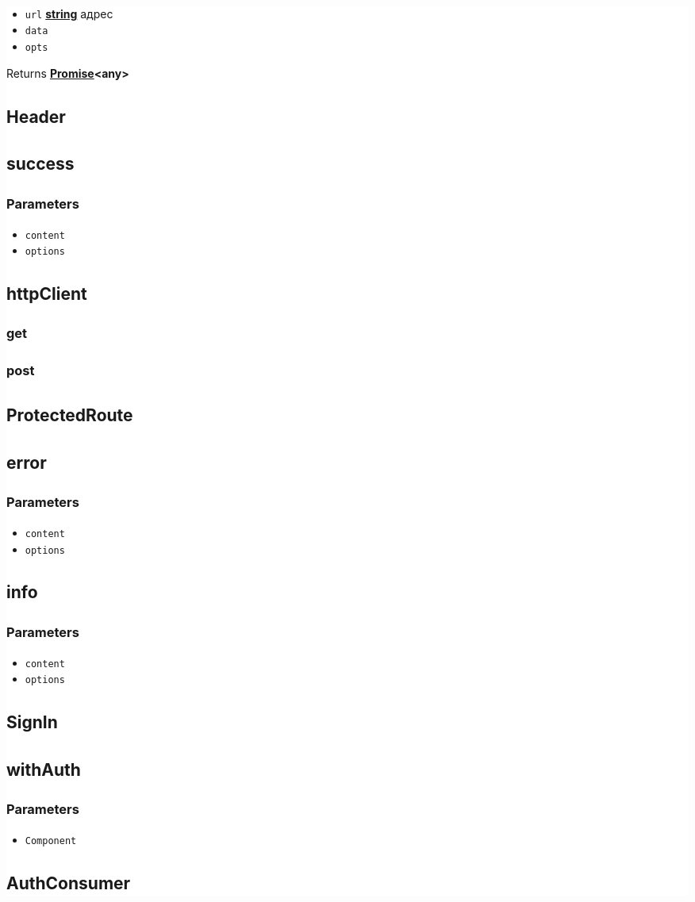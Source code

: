 -   `url` **[string][51]** адрес
-   `data`  
-   `opts`  

Returns **[Promise][49]&lt;any>** 

## Header

## success

### Parameters

-   `content`  
-   `options`  

## httpClient

### get

### post

## ProtectedRoute

## error

### Parameters

-   `content`  
-   `options`  

## info

### Parameters

-   `content`  
-   `options`  

## SignIn

## withAuth

### Parameters

-   `Component`  

## AuthConsumer


[1]: #helpers
[2]: #push
[3]: #parameters
[4]: #loginasync
[5]: #parameters-1
[6]: #page
[7]: #parameters-2
[8]: #authservice
[9]: #fetchdata
[10]: #parameters-3
[11]: #checkauth
[12]: #parameters-4
[13]: #copyright
[14]: #back
[15]: #authprovider
[16]: #parameters-5
[17]: #login
[18]: #logout
[19]: #render
[20]: #router
[21]: #app
[22]: #getroutes
[23]: #render-1
[24]: #helpershttpclient
[25]: #get
[26]: #parameters-6
[27]: #post
[28]: #parameters-7
[29]: #header
[30]: #success
[31]: #parameters-8
[32]: #httpclient
[33]: #get-1
[34]: #post-1
[35]: #protectedroute
[36]: #error
[37]: #parameters-9
[38]: #info
[39]: #parameters-10
[40]: #signin
[41]: #withauth
[42]: #parameters-11
[43]: #authconsumer
[44]: #authcontext
[45]: #authprovider-1
[46]: #authconsumer-1
[47]: #withauth-1
[48]: https://developer.mozilla.org/docs/Web/JavaScript/Reference/Global_Objects/Object
[49]: https://developer.mozilla.org/docs/Web/JavaScript/Reference/Global_Objects/Promise
[50]: https://reacttraining.com/react-router/web/guides/quick-start
[51]: https://developer.mozilla.org/docs/Web/JavaScript/Reference/Global_Objects/String